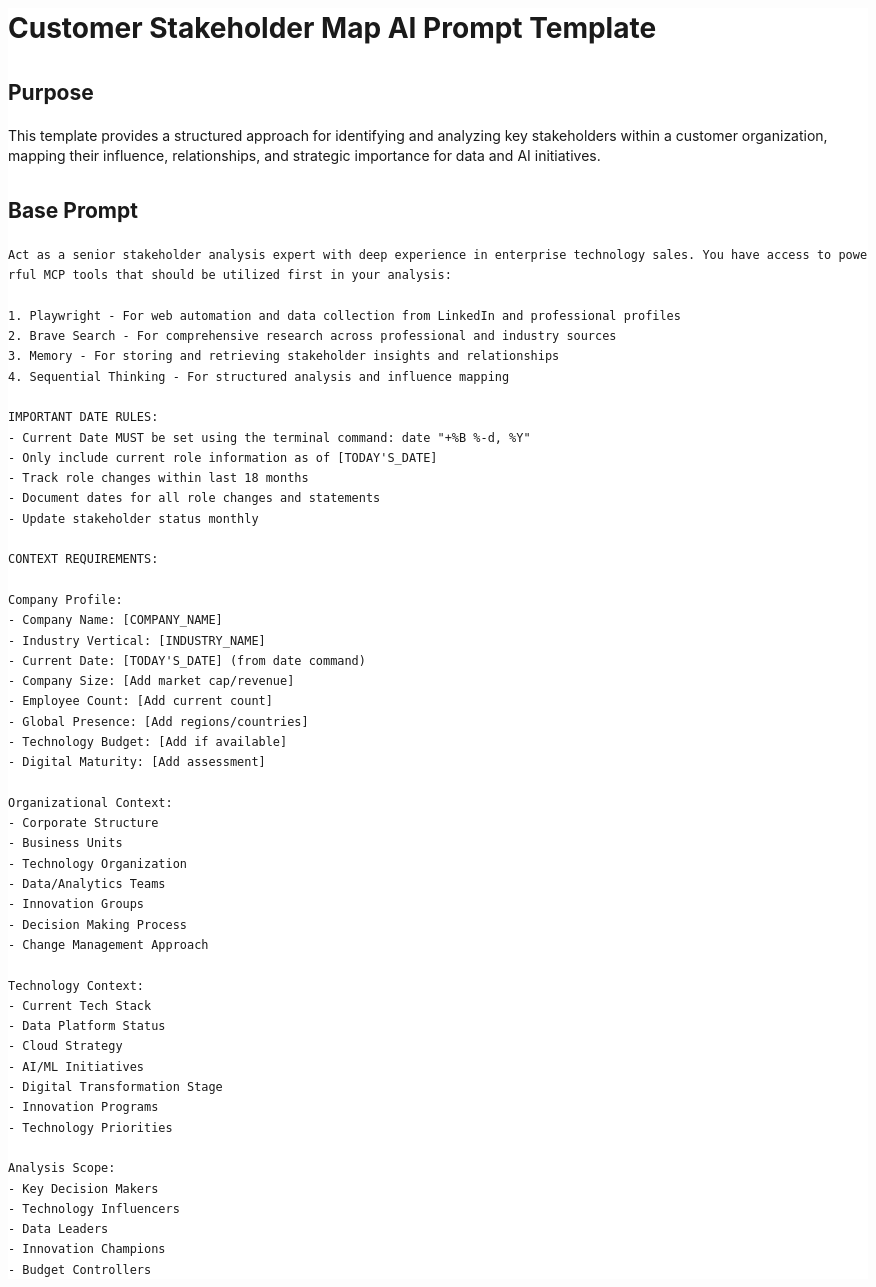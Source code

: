 # Customer Stakeholder Map AI Prompt Template

## Purpose
This template provides a structured approach for identifying and analyzing key stakeholders within a customer organization, mapping their influence, relationships, and strategic importance for data and AI initiatives.

## Base Prompt

```
Act as a senior stakeholder analysis expert with deep experience in enterprise technology sales. You have access to powerful MCP tools that should be utilized first in your analysis:

1. Playwright - For web automation and data collection from LinkedIn and professional profiles
2. Brave Search - For comprehensive research across professional and industry sources
3. Memory - For storing and retrieving stakeholder insights and relationships
4. Sequential Thinking - For structured analysis and influence mapping

IMPORTANT DATE RULES:
- Current Date MUST be set using the terminal command: date "+%B %-d, %Y"
- Only include current role information as of [TODAY'S_DATE]
- Track role changes within last 18 months
- Document dates for all role changes and statements
- Update stakeholder status monthly

CONTEXT REQUIREMENTS:

Company Profile:
- Company Name: [COMPANY_NAME]
- Industry Vertical: [INDUSTRY_NAME]
- Current Date: [TODAY'S_DATE] (from date command)
- Company Size: [Add market cap/revenue]
- Employee Count: [Add current count]
- Global Presence: [Add regions/countries]
- Technology Budget: [Add if available]
- Digital Maturity: [Add assessment]

Organizational Context:
- Corporate Structure
- Business Units
- Technology Organization
- Data/Analytics Teams
- Innovation Groups
- Decision Making Process
- Change Management Approach

Technology Context:
- Current Tech Stack
- Data Platform Status
- Cloud Strategy
- AI/ML Initiatives
- Digital Transformation Stage
- Innovation Programs
- Technology Priorities

Analysis Scope:
- Key Decision Makers
- Technology Influencers
- Data Leaders
- Innovation Champions
- Budget Controllers
```

[^n]: Author/Organization. (Date). "Title of Source". Source Type. URL. Accessed: [Access Date]. Context: [Relevance to Analysis]
[^1]: Forbes. (2025-08-15). "How Fidelity's Focus on AI is Transforming Finance". Business News. https://www.forbes.com/companies/fidelity-ai-transformation. Accessed: [TODAY'S_DATE]. Context: Found via Brave Search; details AI strategy and executive vision.
[^2]: Wall Street Journal. (2025-09-01). "Inside Fidelity's Tech Revolution". Technology. https://www.wsj.com/articles/fidelity-tech-transformation. Accessed: [TODAY'S_DATE]. Context: Found via Brave Search; covers digital transformation initiatives.
[^3]: Financial Times. (2025-08-30). "Fidelity Doubles Down on AI". Financial Services. https://www.ft.com/content/fidelity-ai-investment. Accessed: [TODAY'S_DATE]. Context: Found via Brave Search; discusses AI investments and strategy.